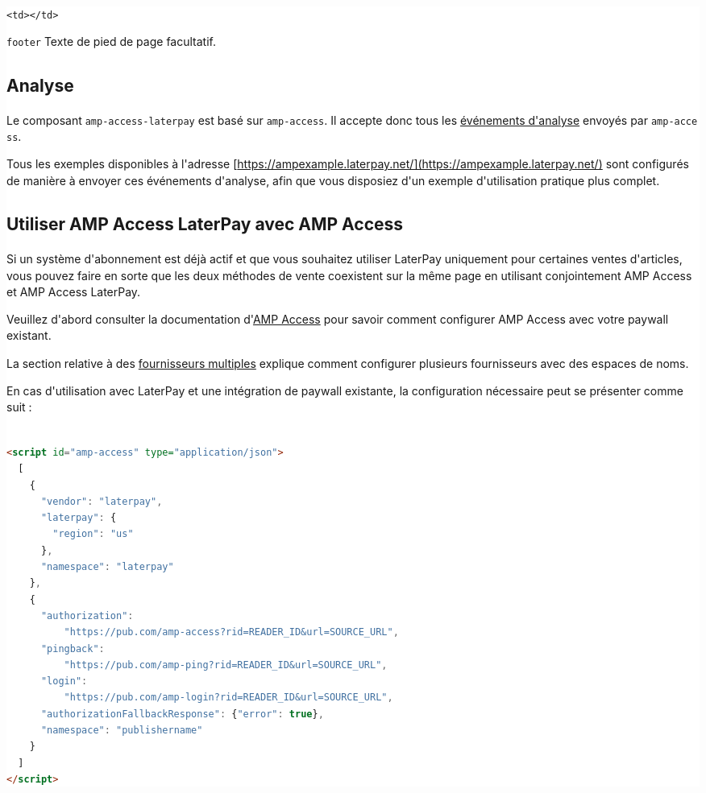     <td></td>
  </tr>
  <tr>
    <td class="col-fourty"><code>footer</code></td>
    <td>Texte de pied de page facultatif.</td>
    <td></td>
  </tr>
</table>

## Analyse

Le composant `amp-access-laterpay` est basé sur `amp-access`. Il accepte donc tous les [événements d'analyse](amp-access.md#integration-with-amp-analytics) envoyés par `amp-access`.

Tous les exemples disponibles à l'adresse [https://ampexample.laterpay.net/](https://ampexample.laterpay.net/) sont configurés de manière à envoyer ces événements d'analyse, afin que vous disposiez d'un exemple d'utilisation pratique plus complet.

## Utiliser AMP Access LaterPay avec AMP Access

Si un système d'abonnement est déjà actif et que vous souhaitez utiliser LaterPay uniquement pour certaines ventes d'articles, vous pouvez faire en sorte que les deux méthodes de vente coexistent sur la même page en utilisant conjointement AMP Access et AMP Access LaterPay.

Veuillez d'abord consulter la documentation d'[AMP Access](amp-access.md) pour savoir comment configurer AMP Access avec votre paywall existant.

La section relative à des [fournisseurs multiples](amp-access.md#multiple-access-providers) explique comment configurer plusieurs fournisseurs avec des espaces de noms.

En cas d'utilisation avec LaterPay et une intégration de paywall existante, la configuration nécessaire peut se présenter comme suit :

```html

<script id="amp-access" type="application/json">
  [
    {
      "vendor": "laterpay",
      "laterpay": {
        "region": "us"
      },
      "namespace": "laterpay"
    },
    {
      "authorization":
          "https://pub.com/amp-access?rid=READER_ID&url=SOURCE_URL",
      "pingback":
          "https://pub.com/amp-ping?rid=READER_ID&url=SOURCE_URL",
      "login":
          "https://pub.com/amp-login?rid=READER_ID&url=SOURCE_URL",
      "authorizationFallbackResponse": {"error": true},
      "namespace": "publishername"
    }
  ]
</script>

```
